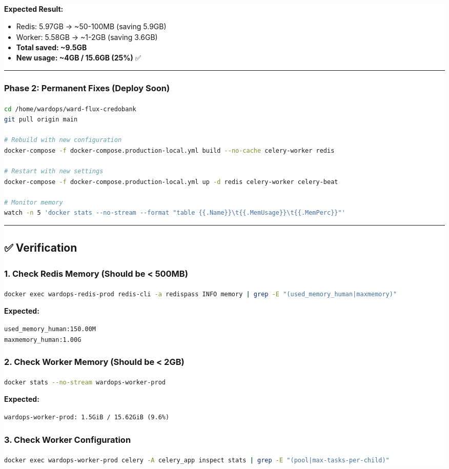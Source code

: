 **Expected Result:**
- Redis: 5.97GB → ~50-100MB (saving 5.9GB)
- Worker: 5.58GB → ~1-2GB (saving 3.6GB)
- **Total saved: ~9.5GB**
- **New usage: ~4GB / 15.6GB (25%)** ✅

---

### **Phase 2: Permanent Fixes (Deploy Soon)**

```bash
cd /home/wardops/ward-flux-credobank
git pull origin main

# Rebuild with new configuration
docker-compose -f docker-compose.production-local.yml build --no-cache celery-worker redis

# Restart with new settings
docker-compose -f docker-compose.production-local.yml up -d redis celery-worker celery-beat

# Monitor memory
watch -n 5 'docker stats --no-stream --format "table {{.Name}}\t{{.MemUsage}}\t{{.MemPerc}}"'
```

---

## ✅ Verification

### **1. Check Redis Memory (Should be < 500MB)**

```bash
docker exec wardops-redis-prod redis-cli -a redispass INFO memory | grep -E "(used_memory_human|maxmemory)"
```

**Expected:**
```
used_memory_human:150.00M
maxmemory_human:1.00G
```

### **2. Check Worker Memory (Should be < 2GB)**

```bash
docker stats --no-stream wardops-worker-prod
```

**Expected:**
```
wardops-worker-prod: 1.5GiB / 15.62GiB (9.6%)
```

### **3. Check Worker Configuration**

```bash
docker exec wardops-worker-prod celery -A celery_app inspect stats | grep -E "(pool|max-tasks-per-child)"
```

